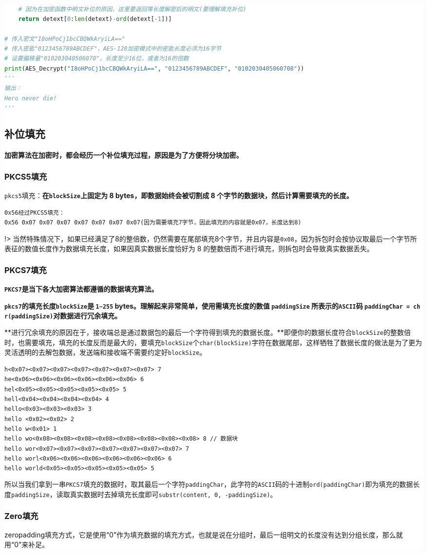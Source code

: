 ```python
    # 因为在加密函数中明文补位的原因，这里要返回等长度解密后的明文(要理解填充补位)
    return detext[0:len(detext)-ord(detext[-1])]

# 传入密文"I8oHPoCj1bcCBQWkAryiLA=="
# 传入密匙"0123456789ABCDEF"，AES-128加密模式中的密匙长度必须为16字节
# 设置偏移量"010203040506070"，长度至少16位，或者为16的倍数
print(AES_Decrypt("I8oHPoCj1bcCBQWkAryiLA==", "0123456789ABCDEF", "0102030405060708"))
'''
输出：
Hero never die!
'''
```

## 补位填充

**加密算法在加密时，都会经历一个补位填充过程，原因是为了方便将分块加密。**

### PKCS5填充

`pkcs5`填充：**在`blockSize`上固定为 8 bytes，即数据始终会被切割成 8 个字节的数据块，然后计算需要填充的长度。**

```
0x56经过PKCS5填充：
0x56 0x07 0x07 0x07 0x07 0x07 0x07 0x07(因为需要填充7字节，因此填充的内容就是0x07，长度达到8)
```

!> 当然特殊情况下，如果已经满足了8的整倍数，仍然需要在尾部填充8个字节，并且内容是`0x08`，因为拆包时会按协议取最后一个字节所表征的数值长度作为数据填充长度，如果因真实数据长度恰好为 8 的整数倍而不进行填充，则拆包时会导致真实数据丢失。

### PKCS7填充

**`PKCS7`是当下各大加密算法都遵循的数据填充算法。**

**`pkcs7`的填充长度`blockSize`是 `1~255` bytes。理解起来非常简单，使用需填充长度的数值 `paddingSize` 所表示的`ASCII`码 `paddingChar = chr(paddingSize)`对数据进行冗余填充。**

**进行冗余填充的原因在于，接收端总是通过数据包的最后一个字符得到填充的数据长度。**即便你的数据长度符合`blockSize`的整数倍时，也需要填充，填充的长度反而是最大的，要填充`blockSize`个`char(blockSize)`字符在数据尾部，这样牺牲了数据长度的做法是为了更为灵活透明的去解包数据，发送端和接收端不需要约定好`blockSize`。

```
h<0x07><0x07><0x07><0x07><0x07><0x07><0x07> 7
he<0x06><0x06><0x06><0x06><0x06><0x06> 6
hel<0x05><0x05><0x05><0x05><0x05> 5
hell<0x04><0x04><0x04><0x04> 4
hello<0x03><0x03><0x03> 3
hello <0x02><0x02> 2
hello w<0x01> 1
hello wo<0x08><0x08><0x08><0x08><0x08><0x08><0x08><0x08> 8 // 数据块
hello wor<0x07><0x07><0x07><0x07><0x07><0x07><0x07> 7
hello worl<0x06><0x06><0x06><0x06><0x06><0x06> 6
hello world<0x05><0x05><0x05><0x05><0x05> 5
```

所以当我们拿到一串`PKCS7`填充的数据时，取其最后一个字符`paddingChar`，此字符的`ASCII`码的十进制`ord(paddingChar)`即为填充的数据长度`paddingSize`，读取真实数据时去掉填充长度即可`substr(content, 0, -paddingSize)`。

### Zero填充

zeropadding填充方式，它是使用“0”作为填充数据的填充方式，也就是说在分组时，最后一组明文的长度没有达到分组长度，那么就用“0”来补足。

